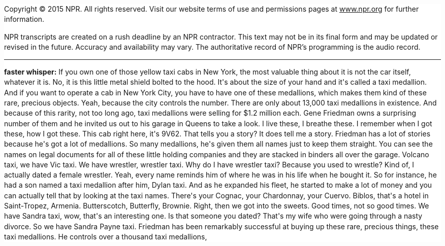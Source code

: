 Copyright © 2015 NPR. All rights reserved. Visit our website terms of use and permissions pages at www.npr.org for further information.

NPR transcripts are created on a rush deadline by an NPR contractor. This text may not be in its final form and may be updated or revised in the future. Accuracy and availability may vary. The authoritative record of NPR’s programming is the audio record.

----

**faster whisper:**
If you own one of those yellow taxi cabs in New York,
the most valuable thing about it is not the car itself,
whatever it is.
No, it is this little metal shield bolted to the hood.
It's about the size of your hand
and it's called a taxi medallion.
And if you want to operate a cab in New York City,
you have to have one of these medallions,
which makes them kind of these rare, precious objects.
Yeah, because the city controls the number.
There are only about 13,000 taxi medallions
in existence.
And because of this rarity, not too long ago,
taxi medallions were selling for $1.2 million each.
Gene Friedman owns a surprising number of them
and he invited us out to his garage in Queens
to take a look.
I live these, I breathe these.
I remember when I got these, how I got these.
This cab right here, it's 9V62.
That tells you a story?
It does tell me a story.
Friedman has a lot of stories
because he's got a lot of medallions.
So many medallions, he's given them all names
just to keep them straight.
You can see the names on legal documents
for all of these little holding companies
and they are stacked in binders all over the garage.
Volcano taxi, we have Vic taxi.
We have wrestler, wrestler taxi.
Why do I have wrestler taxi?
Because you used to wrestle?
Kind of, I actually dated a female wrestler.
Yeah, every name reminds him of where he was
in his life when he bought it.
So for instance, he had a son named a taxi medallion
after him, Dylan taxi.
And as he expanded his fleet,
he started to make a lot of money
and you can actually tell that
by looking at the taxi names.
There's your Cognac, your Chardonnay, your Cuervo.
Biblos, that's a hotel in Saint-Tropez, Armenia.
Butterscotch, Butterfly, Brownie.
Right, then we got into the sweets.
Good times, not so good times.
We have Sandra taxi, wow, that's an interesting one.
Is that someone you dated?
That's my wife who were going through a nasty divorce.
So we have Sandra Payne taxi.
Friedman has been remarkably successful
at buying up these rare, precious things,
these taxi medallions.
He controls over a thousand taxi medallions,